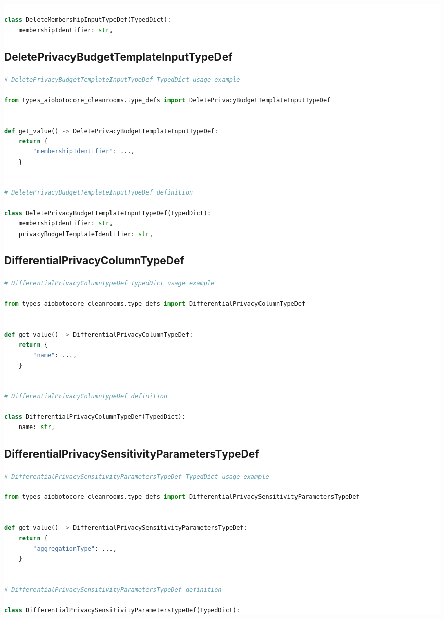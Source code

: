```python

class DeleteMembershipInputTypeDef(TypedDict):
    membershipIdentifier: str,
```

## DeletePrivacyBudgetTemplateInputTypeDef

```python
# DeletePrivacyBudgetTemplateInputTypeDef TypedDict usage example

from types_aiobotocore_cleanrooms.type_defs import DeletePrivacyBudgetTemplateInputTypeDef


def get_value() -> DeletePrivacyBudgetTemplateInputTypeDef:
    return {
        "membershipIdentifier": ...,
    }


# DeletePrivacyBudgetTemplateInputTypeDef definition

class DeletePrivacyBudgetTemplateInputTypeDef(TypedDict):
    membershipIdentifier: str,
    privacyBudgetTemplateIdentifier: str,
```

## DifferentialPrivacyColumnTypeDef

```python
# DifferentialPrivacyColumnTypeDef TypedDict usage example

from types_aiobotocore_cleanrooms.type_defs import DifferentialPrivacyColumnTypeDef


def get_value() -> DifferentialPrivacyColumnTypeDef:
    return {
        "name": ...,
    }


# DifferentialPrivacyColumnTypeDef definition

class DifferentialPrivacyColumnTypeDef(TypedDict):
    name: str,
```

## DifferentialPrivacySensitivityParametersTypeDef

```python
# DifferentialPrivacySensitivityParametersTypeDef TypedDict usage example

from types_aiobotocore_cleanrooms.type_defs import DifferentialPrivacySensitivityParametersTypeDef


def get_value() -> DifferentialPrivacySensitivityParametersTypeDef:
    return {
        "aggregationType": ...,
    }


# DifferentialPrivacySensitivityParametersTypeDef definition

class DifferentialPrivacySensitivityParametersTypeDef(TypedDict):
```